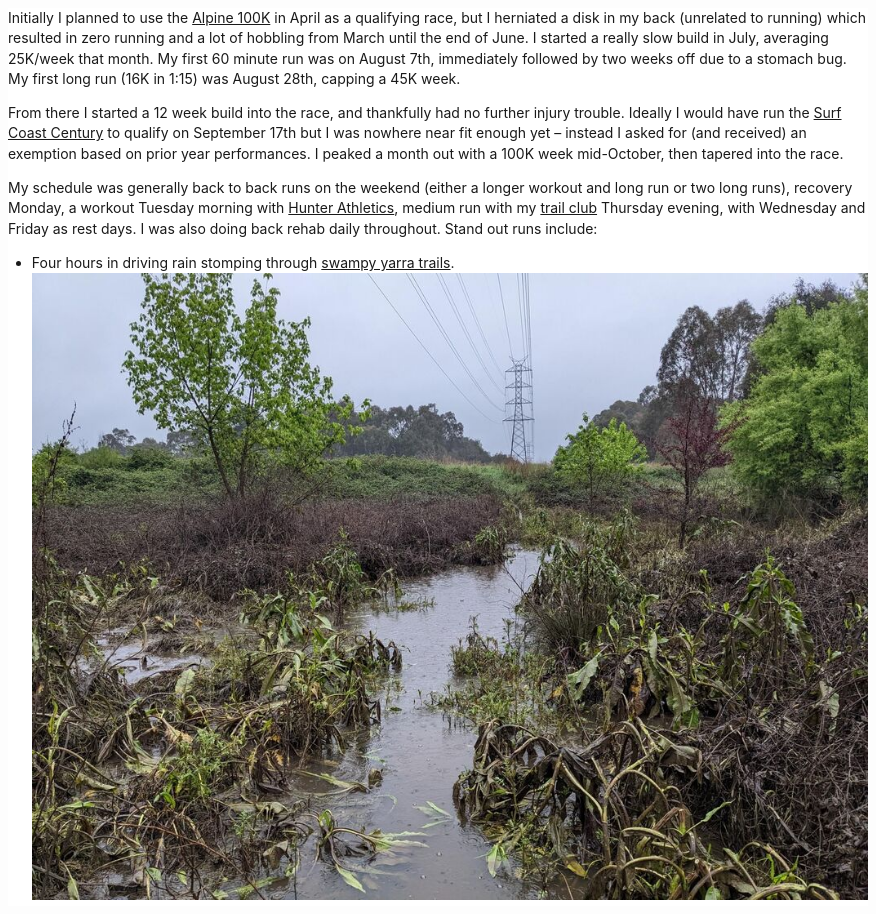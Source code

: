 Initially I planned to use the [Alpine 100K](https://www.runningwild.net.au/alpine-runs/alpine-challenge.html) in April as a qualifying race, but I herniated a disk in my back (unrelated to running) which resulted in zero running and a lot of hobbling from March until the end of June. I started a really slow build in July, averaging <span data-alt="15mi">25K</span>/week that month. My first 60 minute run was on August 7th, immediately followed by two weeks off due to a stomach bug. My first long run (<span data-alt="10mi">16K</span> in 1:15) was August 28th, capping a <span data-alt="30mi">45K</span> week.

From there I started a 12 week build into the race, and thankfully had no further injury trouble. Ideally I would have run the [Surf Coast Century](https://surfcoastcentury.rapidascent.com.au/) to qualify on September 17th but I was nowhere near fit enough yet – instead I asked for (and received) an exemption based on prior year performances. I peaked a month out with a <span data-alt="65mi">100K</span> week mid-October, then tapered into the race.

My schedule was generally back to back runs on the weekend (either a longer workout and long run or two long runs), recovery Monday, a workout Tuesday morning with [Hunter Athletics](https://www.hunterathletics.com/), medium run with my [trail club](https://www.facebook.com/groups/1129621160874148/about/) Thursday evening, with Wednesday and Friday as rest days. I was also doing back rehab daily throughout. Stand out runs include:

* Four hours in driving rain stomping through [swampy yarra trails](https://www.strava.com/activities/7999101368). ![Yarra Swamp](/images/gssr/yarra-swamp.jpg)